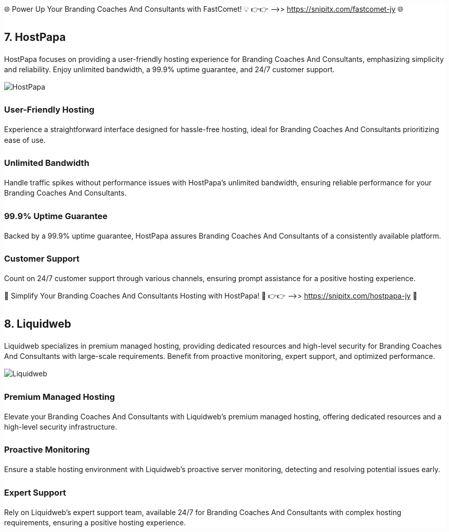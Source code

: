 🌐 Power Up Your Branding Coaches And Consultants with FastComet! 💡
👉👉 -->> https://snipitx.com/fastcomet-jy 🌐

## 7. HostPapa

HostPapa focuses on providing a user-friendly hosting experience for Branding Coaches And Consultants, emphasizing simplicity and reliability. Enjoy unlimited bandwidth, a 99.9% uptime guarantee, and 24/7 customer support.

![HostPapa](https://i.imgur.com/ouDTkvl.jpeg "HostPapa Hosting")

### User-Friendly Hosting
Experience a straightforward interface designed for hassle-free hosting, ideal for Branding Coaches And Consultants prioritizing ease of use.

### Unlimited Bandwidth
Handle traffic spikes without performance issues with HostPapa’s unlimited bandwidth, ensuring reliable performance for your Branding Coaches And Consultants.

### 99.9% Uptime Guarantee
Backed by a 99.9% uptime guarantee, HostPapa assures Branding Coaches And Consultants of a consistently available platform.

### Customer Support
Count on 24/7 customer support through various channels, ensuring prompt assistance for a positive hosting experience.

🌈 Simplify Your Branding Coaches And Consultants Hosting with HostPapa! 🚀
👉👉 -->> https://snipitx.com/hostpapa-jy 🚀

## 8. Liquidweb

Liquidweb specializes in premium managed hosting, providing dedicated resources and high-level security for Branding Coaches And Consultants with large-scale requirements. Benefit from proactive monitoring, expert support, and optimized performance.

![Liquidweb](https://i.imgur.com/4IvT9SC.jpeg "Liquidweb Hosting")

### Premium Managed Hosting
Elevate your Branding Coaches And Consultants with Liquidweb’s premium managed hosting, offering dedicated resources and a high-level security infrastructure.

### Proactive Monitoring
Ensure a stable hosting environment with Liquidweb’s proactive server monitoring, detecting and resolving potential issues early.

### Expert Support
Rely on Liquidweb’s expert support team, available 24/7 for Branding Coaches And Consultants with complex hosting requirements, ensuring a positive hosting experience.
